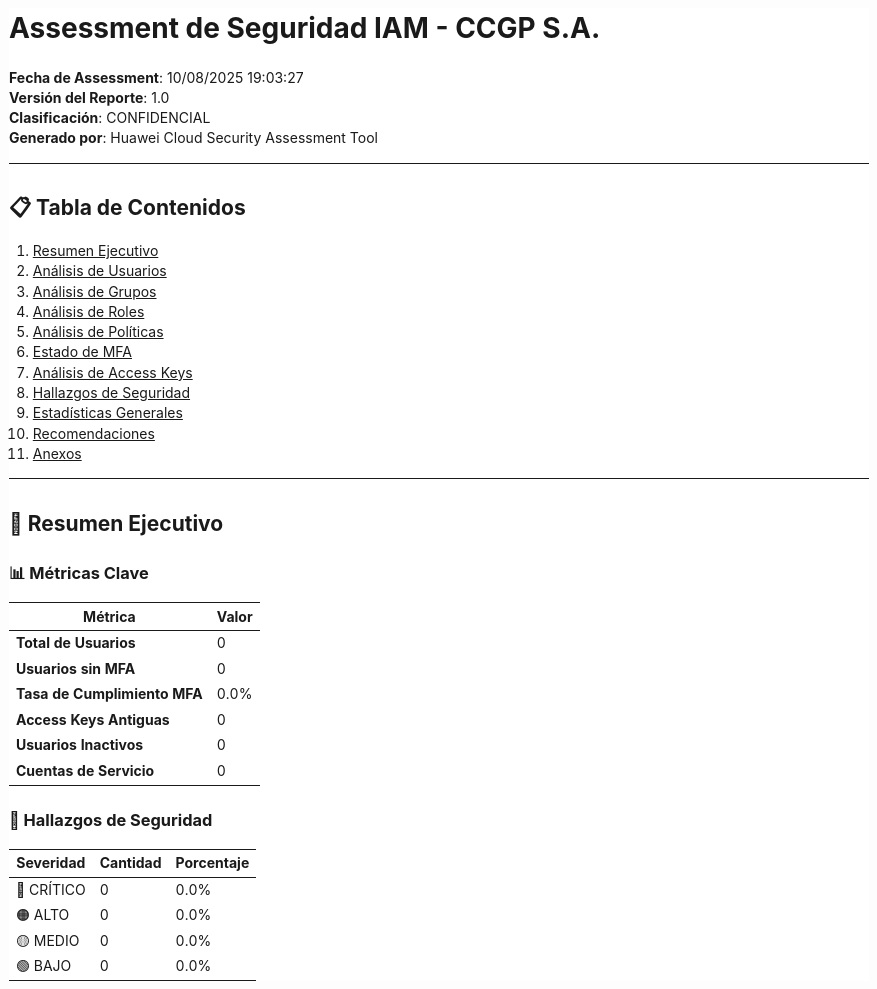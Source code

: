 # Assessment de Seguridad IAM - CCGP S.A.

**Fecha de Assessment**: 10/08/2025 19:03:27  
**Versión del Reporte**: 1.0  
**Clasificación**: CONFIDENCIAL  
**Generado por**: Huawei Cloud Security Assessment Tool  

---

## 📋 Tabla de Contenidos

1. [Resumen Ejecutivo](#resumen-ejecutivo)
2. [Análisis de Usuarios](#análisis-de-usuarios)
3. [Análisis de Grupos](#análisis-de-grupos)
4. [Análisis de Roles](#análisis-de-roles)
5. [Análisis de Políticas](#análisis-de-políticas)
6. [Estado de MFA](#estado-de-mfa)
7. [Análisis de Access Keys](#análisis-de-access-keys)
8. [Hallazgos de Seguridad](#hallazgos-de-seguridad)
9. [Estadísticas Generales](#estadísticas-generales)
10. [Recomendaciones](#recomendaciones)
11. [Anexos](#anexos)
---

## 🎯 Resumen Ejecutivo

### 📊 Métricas Clave

| Métrica | Valor |
|---------|-------|
| **Total de Usuarios** | 0 |
| **Usuarios sin MFA** | 0 |
| **Tasa de Cumplimiento MFA** | 0.0% |
| **Access Keys Antiguas** | 0 |
| **Usuarios Inactivos** | 0 |
| **Cuentas de Servicio** | 0 |

### 🚨 Hallazgos de Seguridad

| Severidad | Cantidad | Porcentaje |
|-----------|----------|------------|
| 🔴 CRÍTICO | 0 | 0.0% |
| 🟠 ALTO | 0 | 0.0% |
| 🟡 MEDIO | 0 | 0.0% |
| 🟢 BAJO | 0 | 0.0% |
